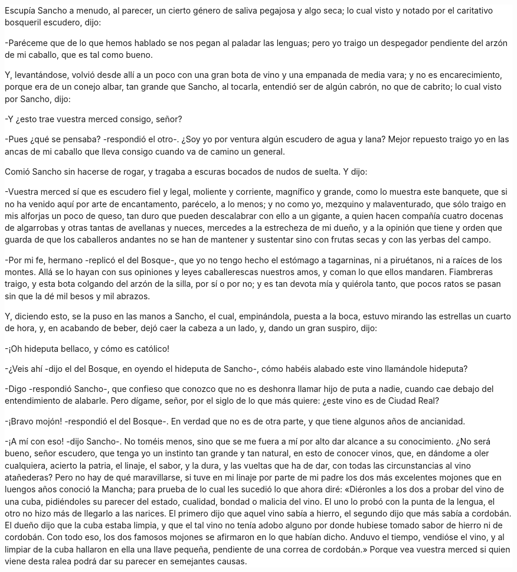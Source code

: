 Escupía Sancho a menudo, al parecer, un cierto género de saliva pegajosa y algo seca; lo cual visto y notado por el caritativo bosqueril escudero, dijo:

-Paréceme que de lo que hemos hablado se nos pegan al paladar las lenguas; pero yo traigo un despegador pendiente del arzón de mi caballo, que es tal como bueno.

Y, levantándose, volvió desde allí a un poco con una gran bota de vino y una empanada de media vara; y no es encarecimiento, porque era de un conejo albar, tan grande que Sancho, al tocarla, entendió ser de algún cabrón, no que de cabrito; lo cual visto por Sancho, dijo:

-Y ¿esto trae vuestra merced consigo, señor?

-Pues ¿qué se pensaba? -respondió el otro-. ¿Soy yo por ventura algún escudero de agua y lana? Mejor repuesto traigo yo en las ancas de mi caballo que lleva consigo cuando va de camino un general.

Comió Sancho sin hacerse de rogar, y tragaba a escuras bocados de nudos de suelta. Y dijo:

-Vuestra merced sí que es escudero fiel y legal, moliente y corriente, magnífico y grande, como lo muestra este banquete, que si no ha venido aquí por arte de encantamento, parécelo, a lo menos; y no como yo, mezquino y malaventurado, que sólo traigo en mis alforjas un poco de queso, tan duro que pueden descalabrar con ello a un gigante, a quien hacen compañía cuatro docenas de algarrobas y otras tantas de avellanas y nueces, mercedes a la estrecheza de mi dueño, y a la opinión que tiene y orden que guarda de que los caballeros andantes no se han de mantener y sustentar sino con frutas secas y con las yerbas del campo.

-Por mi fe, hermano -replicó el del Bosque-, que yo no tengo hecho el estómago a tagarninas, ni a piruétanos, ni a raíces de los montes. Allá se lo hayan con sus opiniones y leyes caballerescas nuestros amos, y coman lo que ellos mandaren. Fiambreras traigo, y esta bota colgando del arzón de la silla, por sí o por no; y es tan devota mía y quiérola tanto, que pocos ratos se pasan sin que la dé mil besos y mil abrazos.

Y, diciendo esto, se la puso en las manos a Sancho, el cual, empinándola, puesta a la boca, estuvo mirando las estrellas un cuarto de hora, y, en acabando de beber, dejó caer la cabeza a un lado, y, dando un gran suspiro, dijo:

-¡Oh hideputa bellaco, y cómo es católico!

-¿Veis ahí -dijo el del Bosque, en oyendo el hideputa de Sancho-, cómo habéis alabado este vino llamándole hideputa?

-Digo -respondió Sancho-, que confieso que conozco que no es deshonra llamar hijo de puta a nadie, cuando cae debajo del entendimiento de alabarle. Pero dígame, señor, por el siglo de lo que más quiere: ¿este vino es de Ciudad Real?

-¡Bravo mojón! -respondió el del Bosque-. En verdad que no es de otra parte, y que tiene algunos años de ancianidad.

-¡A mí con eso! -dijo Sancho-. No toméis menos, sino que se me fuera a mí por alto dar alcance a su conocimiento. ¿No será bueno, señor escudero, que tenga yo un instinto tan grande y tan natural, en esto de conocer vinos, que, en dándome a oler cualquiera, acierto la patria, el linaje, el sabor, y la dura, y las vueltas que ha de dar, con todas las circunstancias al vino atañederas? Pero no hay de qué maravillarse, si tuve en mi linaje por parte de mi padre los dos más excelentes mojones que en luengos años conoció la Mancha; para prueba de lo cual les sucedió lo que ahora diré: «Diéronles a los dos a probar del vino de una cuba, pidiéndoles su parecer del estado, cualidad, bondad o malicia del vino. El uno lo probó con la punta de la lengua, el otro no hizo más de llegarlo a las narices. El primero dijo que aquel vino sabía a hierro, el segundo dijo que más sabía a cordobán. El dueño dijo que la cuba estaba limpia, y que el tal vino no tenía adobo alguno por donde hubiese tomado sabor de hierro ni de cordobán. Con todo eso, los dos famosos mojones se afirmaron en lo que habían dicho. Anduvo el tiempo, vendióse el vino, y al limpiar de la cuba hallaron en ella una llave pequeña, pendiente de una correa de cordobán.» Porque vea vuestra merced si quien viene desta ralea podrá dar su parecer en semejantes causas.
